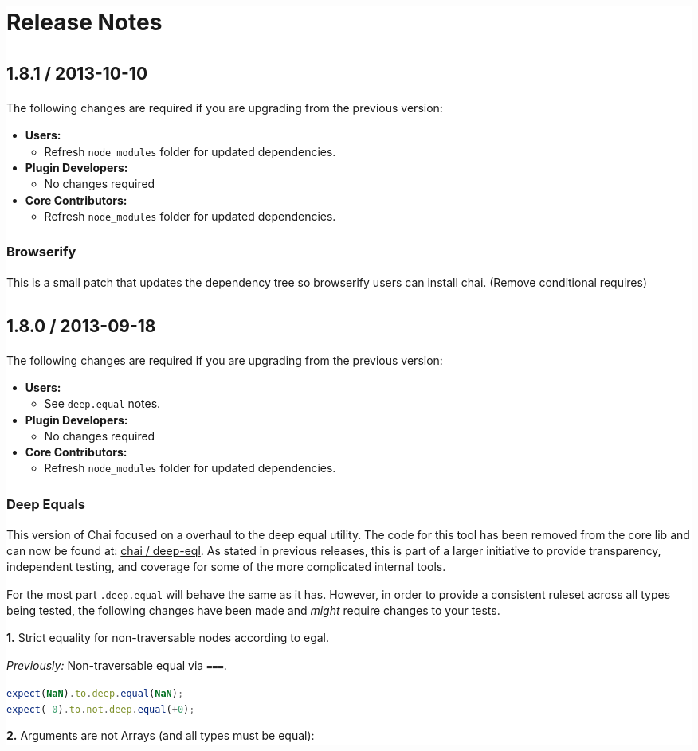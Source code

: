 # Release Notes

## 1.8.1 / 2013-10-10 

The following changes are required if you are upgrading from the previous version:

- **Users:**
  - Refresh `node_modules` folder for updated dependencies. 
- **Plugin Developers:** 
  - No changes required
- **Core Contributors:** 
  - Refresh `node_modules` folder for updated dependencies. 

### Browserify

This is a small patch that updates the dependency tree so browserify users can install
chai. (Remove conditional requires)

## 1.8.0 / 2013-09-18 

The following changes are required if you are upgrading from the previous version:

- **Users:**
  - See `deep.equal` notes.
- **Plugin Developers:** 
  - No changes required
- **Core Contributors:** 
  - Refresh `node_modules` folder for updated dependencies. 

### Deep Equals

This version of Chai focused on a overhaul to the deep equal utility. The code for this
tool has been removed from the core lib and can now be found at: 
[chai / deep-eql](https://github.com/chaijs/deep-eql). As stated in previous releases,
this is part of a larger initiative to provide transparency, independent testing, and coverage for
some of the more complicated internal tools. 

For the most part `.deep.equal` will behave the same as it has. However, in order to provide a 
consistent ruleset across all types being tested, the following changes have been made and _might_
require changes to your tests.

**1.** Strict equality for non-traversable nodes according to [egal](http://wiki.ecmascript.org/doku.php?id=harmony:egal).

_Previously:_ Non-traversable equal via `===`.

```js
expect(NaN).to.deep.equal(NaN);
expect(-0).to.not.deep.equal(+0);
```

**2.** Arguments are not Arrays (and all types must be equal):
